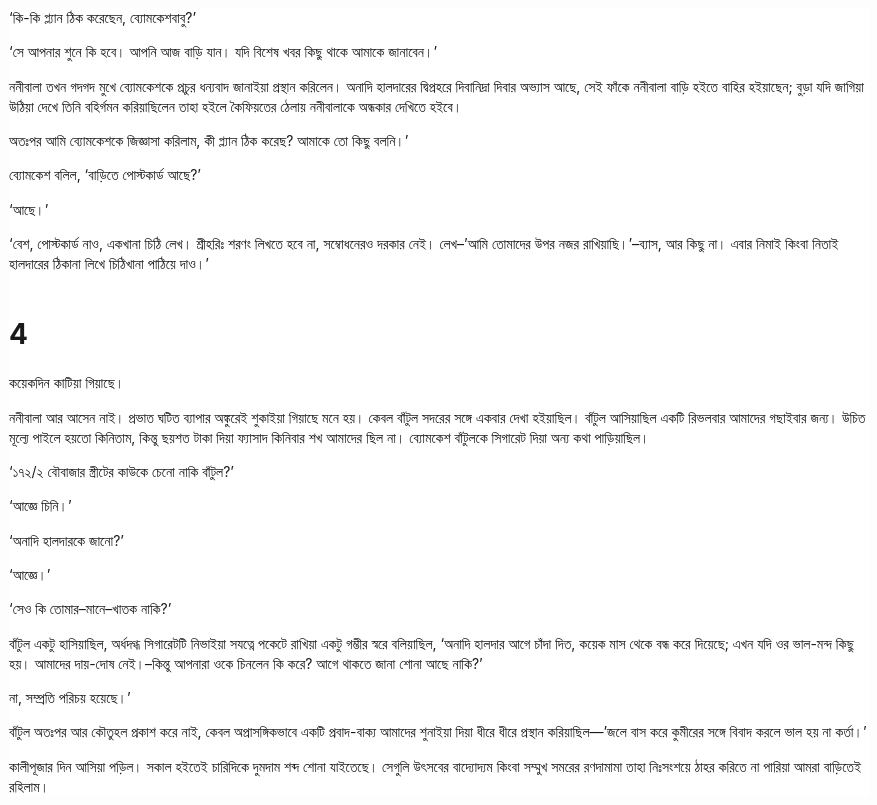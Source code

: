 ‘কি-কি প্ল্যান ঠিক করেছেন‌, ব্যোমকেশবাবু?’

‘সে আপনার শুনে কি হবে। আপনি আজ বাড়ি যান। যদি বিশেষ খবর কিছু থাকে আমাকে জানাবেন।’

ননীবালা তখন গদগদ মুখে ব্যোমকেশকে প্রচুর ধন্যবাদ জানাইয়া প্ৰস্থান করিলেন। অনাদি হালদারের দ্বিপ্রহরে দিবানিদ্রা দিবার অভ্যাস আছে, সেই ফাঁকে ননীবালা বাড়ি হইতে বাহির হইয়াছেন; বুড়া যদি জাগিয়া উঠিয়া দেখে তিনি বহিৰ্গমন করিয়াছিলেন তাহা হইলে কৈফিয়তের ঠেলায় ননীবালাকে অন্ধকার দেখিতে হইবে।

অতঃপর আমি ব্যোমকেশকে জিজ্ঞাসা করিলাম‌, কী প্ল্যান ঠিক করেছ? আমাকে তো কিছু বলনি।’

ব্যোমকেশ বলিল‌, ‘বাড়িতে পোস্টকার্ড আছে?’

‘আছে।’

‘বেশ‌, পোস্টকার্ড নাও‌, একখানা চিঠি লেখ। শ্ৰীহরিঃ শরণং লিখতে হবে না‌, সম্বোধনেরও দরকার নেই। লেখ–’আমি তোমাদের উপর নজর রাখিয়াছি।’–ব্যাস‌, আর কিছু না। এবার নিমাই কিংবা নিতাই হালদারের ঠিকানা লিখে চিঠিখানা পাঠিয়ে দাও।’

# 4

কয়েকদিন কাটিয়া গিয়াছে।

ননীবালা আর আসেন নাই। প্রভাত ঘটিত ব্যাপার অঙ্কুরেই শুকাইয়া গিয়াছে মনে হয়। কেবল বাঁটুল সদরের সঙ্গে একবার দেখা হইয়াছিল। বাঁটুল আসিয়াছিল একটি রিভলবার আমাদের গছাইবার জন্য। উচিত মূল্যে পাইলে হয়তো কিনিতাম‌, কিন্তু ছয়শত টাকা দিয়া ফ্যাসাদ কিনিবার শখ আমাদের ছিল না। ব্যোমকেশ বাঁটুলকে সিগারেট দিয়া অন্য কথা পাড়িয়াছিল।

‘১৭২/২ বৌবাজার স্ত্রীটের কাউকে চেনো নাকি বাঁটুল?’

‘আজ্ঞে চিনি।’

‘অনাদি হালদারকে জানো?’

‘আজ্ঞে।’

‘সেও কি তোমার–মানে–খাতক নাকি?’

বাঁটুল একটু হাসিয়াছিল‌, অর্ধদগ্ধ সিগারেটটি নিভাইয়া সযত্নে পকেটে রাখিয়া একটু গম্ভীর স্বরে বলিয়াছিল‌, ‘অনাদি হালদার আগে চাঁদা দিত‌, কয়েক মাস থেকে বন্ধ করে দিয়েছে; এখন যদি ওর ভাল-মন্দ কিছু হয়। আমাদের দায়-দোষ নেই।–কিন্তু আপনারা ওকে চিনলেন কি করে? আগে থাকতে জানা শোনা আছে নাকি?’

না‌, সম্প্রতি পরিচয় হয়েছে।’

বাঁটুল অতঃপর আর কৌতুহল প্রকাশ করে নাই‌, কেবল অপ্রাসঙ্গিকভাবে একটি প্রবাদ-বাক্য আমাদের শুনাইয়া দিয়া ধীরে ধীরে প্রস্থান করিয়াছিল—’জলে বাস করে কুমীরের সঙ্গে বিবাদ করলে ভাল হয় না কর্তা।’

 

কালীপূজার দিন আসিয়া পড়িল। সকাল হইতেই চারিদিকে দুমদাম শব্দ শোনা যাইতেছে। সেগুলি উৎসবের বাদ্যোদ্যম কিংবা সম্মুখ সমরের রণদামামা তাহা নিঃসংশয়ে ঠাহর করিতে না পারিয়া আমরা বাড়িতেই রহিলাম।

